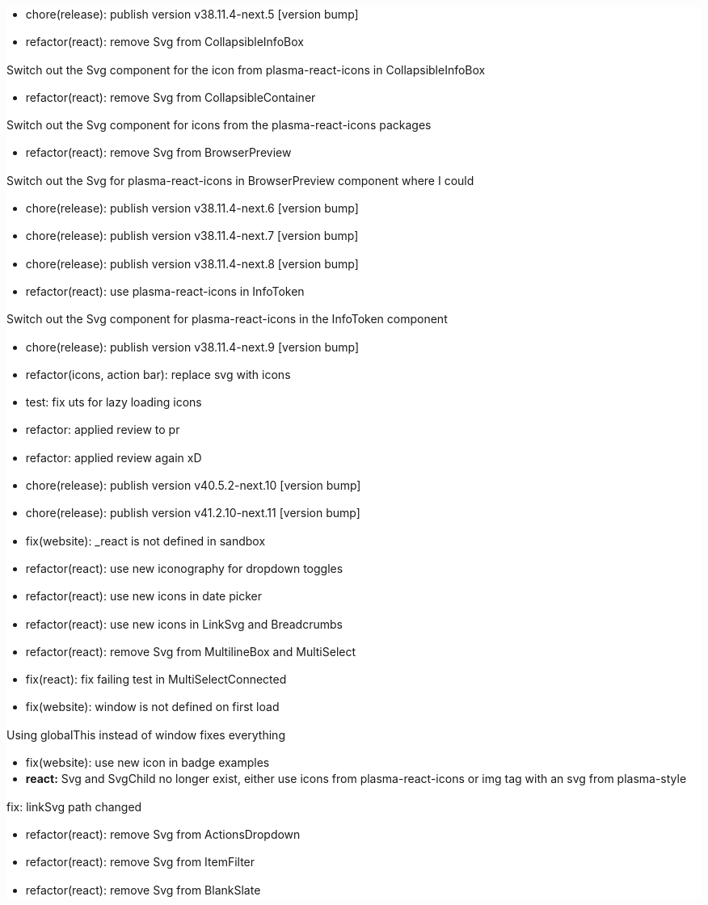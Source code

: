 * chore(release): publish version v38.11.4-next.5 [version bump]

* refactor(react): remove Svg from CollapsibleInfoBox

Switch out the Svg component for the icon from plasma-react-icons in CollapsibleInfoBox

* refactor(react): remove Svg from CollapsibleContainer

Switch out the Svg component for icons from the plasma-react-icons packages

* refactor(react): remove Svg from BrowserPreview

Switch out the Svg for plasma-react-icons in BrowserPreview component where I could

* chore(release): publish version v38.11.4-next.6 [version bump]

* chore(release): publish version v38.11.4-next.7 [version bump]

* chore(release): publish version v38.11.4-next.8 [version bump]

* refactor(react): use plasma-react-icons in InfoToken

Switch out the Svg component for plasma-react-icons in the InfoToken component

* chore(release): publish version v38.11.4-next.9 [version bump]

* refactor(icons, action bar): replace svg with icons

* test: fix uts for lazy loading icons

* refactor: applied review to pr

* refactor: applied review again xD

* chore(release): publish version v40.5.2-next.10 [version bump]

* chore(release): publish version v41.2.10-next.11 [version bump]

* fix(website): _react is not defined in sandbox

* refactor(react): use new iconography for dropdown toggles

* refactor(react): use new icons in date picker

* refactor(react): use new icons in LinkSvg and Breadcrumbs

* refactor(react): remove Svg from MultilineBox and MultiSelect

* fix(react): fix failing test in MultiSelectConnected

* fix(website): window is not defined on first load

Using globalThis instead of window fixes everything

* fix(website): use new icon in badge examples
* **react:** Svg and SvgChild no longer exist, either use icons from plasma-react-icons or img
tag with an svg from plasma-style

fix: linkSvg path changed

* refactor(react): remove Svg from ActionsDropdown

* refactor(react): remove Svg from ItemFilter

* refactor(react): remove Svg from BlankSlate

